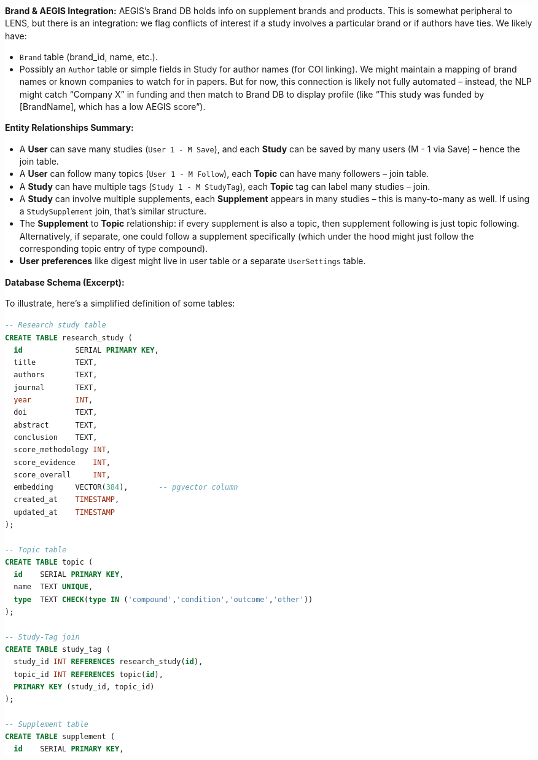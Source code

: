 **Brand & AEGIS Integration:** AEGIS’s Brand DB holds info on supplement brands and products. This is somewhat peripheral to LENS, but there is an integration: we flag conflicts of interest if a study involves a particular brand or if authors have ties. We likely have:

* `Brand` table (brand\_id, name, etc.).
* Possibly an `Author` table or simple fields in Study for author names (for COI linking).
  We might maintain a mapping of brand names or known companies to watch for in papers. But for now, this connection is likely not fully automated – instead, the NLP might catch “Company X” in funding and then match to Brand DB to display profile (like “This study was funded by \[BrandName], which has a low AEGIS score”).

**Entity Relationships Summary:**

* A **User** can save many studies (`User 1 - M Save`), and each **Study** can be saved by many users (M - 1 via Save) – hence the join table.
* A **User** can follow many topics (`User 1 - M Follow`), each **Topic** can have many followers – join table.
* A **Study** can have multiple tags (`Study 1 - M StudyTag`), each **Topic** tag can label many studies – join.
* A **Study** can involve multiple supplements, each **Supplement** appears in many studies – this is many-to-many as well. If using a `StudySupplement` join, that’s similar structure.
* The **Supplement** to **Topic** relationship: if every supplement is also a topic, then supplement following is just topic following. Alternatively, if separate, one could follow a supplement specifically (which under the hood might just follow the corresponding topic entry of type compound).
* **User preferences** like digest might live in user table or a separate `UserSettings` table.

**Database Schema (Excerpt):**

To illustrate, here’s a simplified definition of some tables:

```sql
-- Research study table
CREATE TABLE research_study (
  id            SERIAL PRIMARY KEY,
  title         TEXT,
  authors       TEXT,
  journal       TEXT,
  year          INT,
  doi           TEXT,
  abstract      TEXT,
  conclusion    TEXT,
  score_methodology INT,
  score_evidence    INT,
  score_overall     INT,
  embedding     VECTOR(384),       -- pgvector column
  created_at    TIMESTAMP,
  updated_at    TIMESTAMP
);

-- Topic table
CREATE TABLE topic (
  id    SERIAL PRIMARY KEY,
  name  TEXT UNIQUE,
  type  TEXT CHECK(type IN ('compound','condition','outcome','other'))
);

-- Study-Tag join
CREATE TABLE study_tag (
  study_id INT REFERENCES research_study(id),
  topic_id INT REFERENCES topic(id),
  PRIMARY KEY (study_id, topic_id)
);

-- Supplement table
CREATE TABLE supplement (
  id    SERIAL PRIMARY KEY,
```